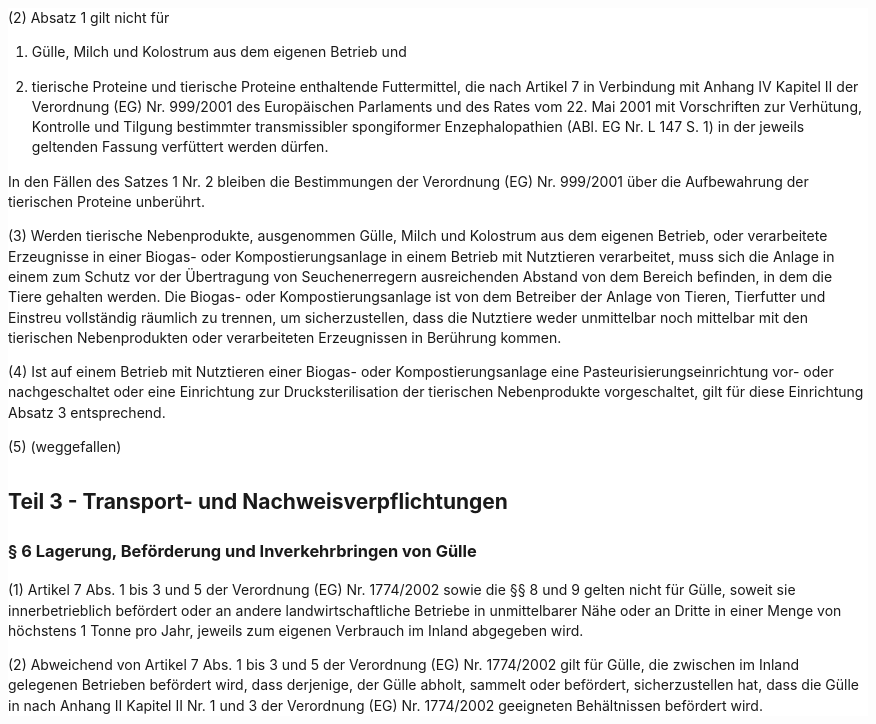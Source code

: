(2) Absatz 1 gilt nicht für

1.  Gülle, Milch und Kolostrum aus dem eigenen Betrieb und


2.  tierische Proteine und tierische Proteine enthaltende Futtermittel,
    die nach Artikel 7 in Verbindung mit Anhang IV Kapitel II der
    Verordnung (EG) Nr. 999/2001 des Europäischen Parlaments und des Rates
    vom 22. Mai 2001 mit Vorschriften zur Verhütung, Kontrolle und Tilgung
    bestimmter transmissibler spongiformer Enzephalopathien (ABl. EG Nr. L
    147 S. 1) in der jeweils geltenden Fassung verfüttert werden dürfen.



In den Fällen des Satzes 1 Nr. 2 bleiben die Bestimmungen der
Verordnung (EG) Nr. 999/2001 über die Aufbewahrung der tierischen
Proteine unberührt.

(3) Werden tierische Nebenprodukte, ausgenommen Gülle, Milch und
Kolostrum aus dem eigenen Betrieb, oder verarbeitete Erzeugnisse in
einer Biogas- oder Kompostierungsanlage in einem Betrieb mit
Nutztieren verarbeitet, muss sich die Anlage in einem zum Schutz vor
der Übertragung von Seuchenerregern ausreichenden Abstand von dem
Bereich befinden, in dem die Tiere gehalten werden. Die Biogas- oder
Kompostierungsanlage ist von dem Betreiber der Anlage von Tieren,
Tierfutter und Einstreu vollständig räumlich zu trennen, um
sicherzustellen, dass die Nutztiere weder unmittelbar noch mittelbar
mit den tierischen Nebenprodukten oder verarbeiteten Erzeugnissen in
Berührung kommen.

(4) Ist auf einem Betrieb mit Nutztieren einer Biogas- oder
Kompostierungsanlage eine Pasteurisierungseinrichtung vor- oder
nachgeschaltet oder eine Einrichtung zur Drucksterilisation der
tierischen Nebenprodukte vorgeschaltet, gilt für diese Einrichtung
Absatz 3 entsprechend.

(5) (weggefallen)

## Teil 3 - Transport- und Nachweisverpflichtungen

### § 6 Lagerung, Beförderung und Inverkehrbringen von Gülle

(1) Artikel 7 Abs. 1 bis 3 und 5 der Verordnung (EG) Nr. 1774/2002
sowie die §§ 8 und 9 gelten nicht für Gülle, soweit sie
innerbetrieblich befördert oder an andere landwirtschaftliche Betriebe
in unmittelbarer Nähe oder an Dritte in einer Menge von höchstens 1
Tonne pro Jahr, jeweils zum eigenen Verbrauch im Inland abgegeben
wird.

(2) Abweichend von Artikel 7 Abs. 1 bis 3 und 5 der Verordnung (EG)
Nr. 1774/2002 gilt für Gülle, die zwischen im Inland gelegenen
Betrieben befördert wird, dass derjenige, der Gülle abholt, sammelt
oder befördert, sicherzustellen hat, dass die Gülle in nach Anhang II
Kapitel II Nr. 1 und 3 der Verordnung (EG) Nr. 1774/2002 geeigneten
Behältnissen befördert wird.
